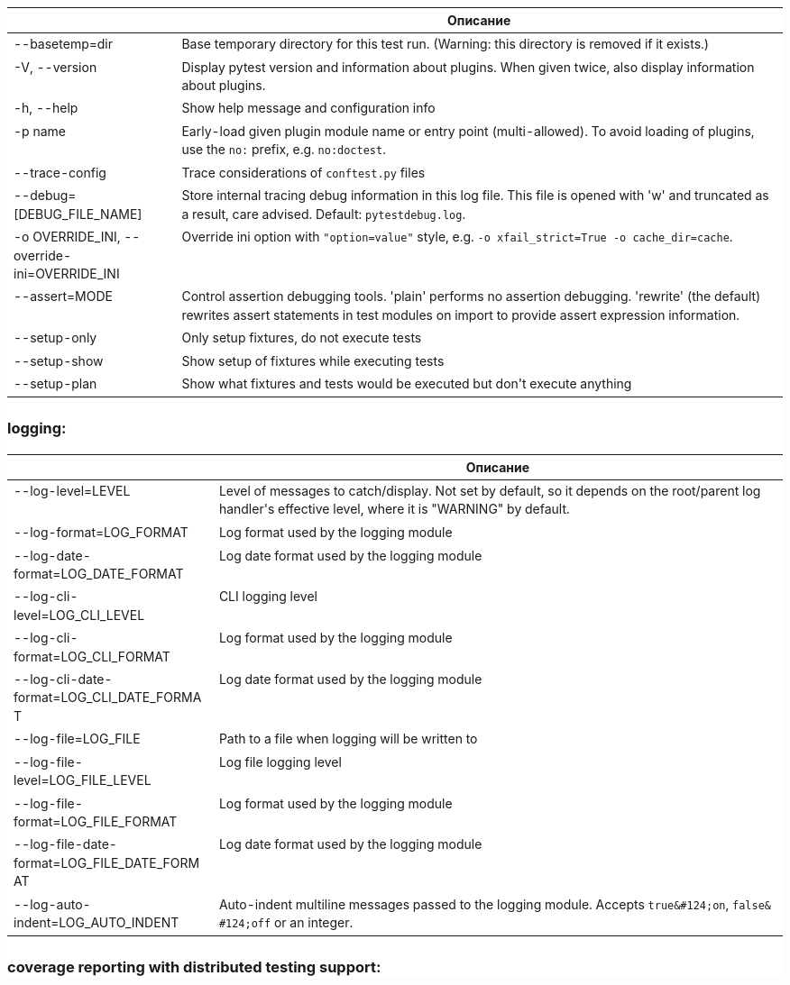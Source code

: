 |                                              | Описание                                                                                                                                                                                           |
|----------------------------------------------|----------------------------------------------------------------------------------------------------------------------------------------------------------------------------------------------------|
| --basetemp=dir                               | Base temporary directory for this test run. (Warning: this directory is removed if it exists.)                                                                                                     |
| -V, --version                                | Display pytest version and information about plugins. When given twice, also display information about plugins.                                                                                    |
| -h, --help                                   | Show help message and configuration info                                                                                                                                                           |
| -p name                                      | Early-load given plugin module name or entry point (multi-allowed). To avoid loading of plugins, use the `no:` prefix, e.g. `no:doctest`.                                                          |
| --trace-config                               | Trace considerations of `conftest.py` files                                                                                                                                                        |
| --debug=[DEBUG_FILE_NAME]                    | Store internal tracing debug information in this log file. This file is opened with 'w' and truncated as a result, care advised. Default: `pytestdebug.log`.                                       |
| -o OVERRIDE_INI, --override-ini=OVERRIDE_INI | Override ini option with `"option=value"` style, e.g. `-o xfail_strict=True -o cache_dir=cache`.                                                                                                   |
| --assert=MODE                                | Control assertion debugging tools. 'plain' performs no assertion debugging. 'rewrite' (the default) rewrites assert statements in test modules on import to provide assert expression information. |
| --setup-only                                 | Only setup fixtures, do not execute tests                                                                                                                                                          |
| --setup-show                                 | Show setup of fixtures while executing tests                                                                                                                                                       |
| --setup-plan                                 | Show what fixtures and tests would be executed but don't execute anything                                                                                                                          |

### logging:

|                                             | Описание                                                                                                                                                  |
|---------------------------------------------|-----------------------------------------------------------------------------------------------------------------------------------------------------------|
| --log-level=LEVEL                           | Level of messages to catch/display. Not set by default, so it depends on the root/parent log handler's effective level, where it is "WARNING" by default. |
| --log-format=LOG_FORMAT                     | Log format used by the logging module                                                                                                                     |
| --log-date-format=LOG_DATE_FORMAT           | Log date format used by the logging module                                                                                                                |
| --log-cli-level=LOG_CLI_LEVEL               | CLI logging level                                                                                                                                         |
| --log-cli-format=LOG_CLI_FORMAT             | Log format used by the logging module                                                                                                                     |
| --log-cli-date-format=LOG_CLI_DATE_FORMAT   | Log date format used by the logging module                                                                                                                |
| --log-file=LOG_FILE                         | Path to a file when logging will be written to                                                                                                            |
| --log-file-level=LOG_FILE_LEVEL             | Log file logging level                                                                                                                                    |
| --log-file-format=LOG_FILE_FORMAT           | Log format used by the logging module                                                                                                                     |
| --log-file-date-format=LOG_FILE_DATE_FORMAT | Log date format used by the logging module                                                                                                                |
| --log-auto-indent=LOG_AUTO_INDENT           | Auto-indent multiline messages passed to the logging module. Accepts `true&#124;on`, `false&#124;off` or an integer.                                      |

### coverage reporting with distributed testing support:
